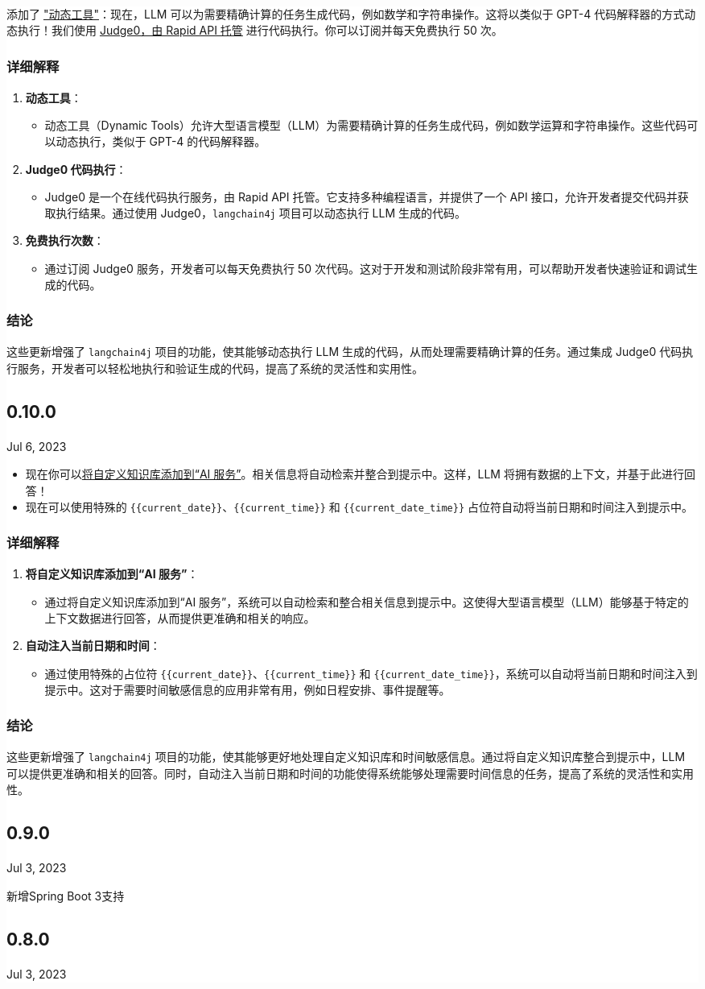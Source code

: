 添加了 ["动态工具"](https://github.com/langchain4j/langchain4j-examples/blob/main/other-examples/src/main/java/ServiceWithDynamicToolsExample.java)：现在，LLM 可以为需要精确计算的任务生成代码，例如数学和字符串操作。这将以类似于 GPT-4 代码解释器的方式动态执行！我们使用 [Judge0，由 Rapid API 托管](https://rapidapi.com/judge0-official/api/judge0-ce/pricing) 进行代码执行。你可以订阅并每天免费执行 50 次。

### 详细解释

1. **动态工具**：
   - 动态工具（Dynamic Tools）允许大型语言模型（LLM）为需要精确计算的任务生成代码，例如数学运算和字符串操作。这些代码可以动态执行，类似于 GPT-4 的代码解释器。

2. **Judge0 代码执行**：
   - Judge0 是一个在线代码执行服务，由 Rapid API 托管。它支持多种编程语言，并提供了一个 API 接口，允许开发者提交代码并获取执行结果。通过使用 Judge0，`langchain4j` 项目可以动态执行 LLM 生成的代码。

3. **免费执行次数**：
   - 通过订阅 Judge0 服务，开发者可以每天免费执行 50 次代码。这对于开发和测试阶段非常有用，可以帮助开发者快速验证和调试生成的代码。

### 结论

这些更新增强了 `langchain4j` 项目的功能，使其能够动态执行 LLM 生成的代码，从而处理需要精确计算的任务。通过集成 Judge0 代码执行服务，开发者可以轻松地执行和验证生成的代码，提高了系统的灵活性和实用性。

## 0.10.0

Jul 6, 2023

- 现在你可以[将自定义知识库添加到“AI 服务”](https://github.com/langchain4j/langchain4j-examples/blob/main/spring-boot-example/src/test/java/dev/example/CustomerSupportApplicationTest.java)。相关信息将自动检索并整合到提示中。这样，LLM 将拥有数据的上下文，并基于此进行回答！
- 现在可以使用特殊的 `{{current_date}}`、`{{current_time}}` 和 `{{current_date_time}}` 占位符自动将当前日期和时间注入到提示中。

### 详细解释

1. **将自定义知识库添加到“AI 服务”**：
   - 通过将自定义知识库添加到“AI 服务”，系统可以自动检索和整合相关信息到提示中。这使得大型语言模型（LLM）能够基于特定的上下文数据进行回答，从而提供更准确和相关的响应。

2. **自动注入当前日期和时间**：
   - 通过使用特殊的占位符 `{{current_date}}`、`{{current_time}}` 和 `{{current_date_time}}`，系统可以自动将当前日期和时间注入到提示中。这对于需要时间敏感信息的应用非常有用，例如日程安排、事件提醒等。

### 结论

这些更新增强了 `langchain4j` 项目的功能，使其能够更好地处理自定义知识库和时间敏感信息。通过将自定义知识库整合到提示中，LLM 可以提供更准确和相关的回答。同时，自动注入当前日期和时间的功能使得系统能够处理需要时间信息的任务，提高了系统的灵活性和实用性。

## 0.9.0

Jul 3, 2023

新增Spring Boot 3支持

## 0.8.0

Jul 3, 2023
